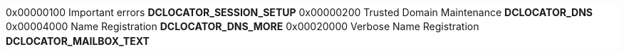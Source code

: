 </td>
<td>
0x00000100

</td>
<td>
Important errors

</td>
</tr>
<tr>
<td>
<b>DCLOCATOR_SESSION_SETUP</b>

</td>
<td>
0x00000200

</td>
<td>
Trusted Domain Maintenance

</td>
</tr>
<tr>
<td>
<b>DCLOCATOR_DNS</b>

</td>
<td>
0x00004000

</td>
<td>
Name Registration

</td>
</tr>
<tr>
<td>
<b>DCLOCATOR_DNS_MORE</b>

</td>
<td>
0x00020000

</td>
<td>
Verbose Name Registration

</td>
</tr>
<tr>
<td>
<b>DCLOCATOR_MAILBOX_TEXT</b>
